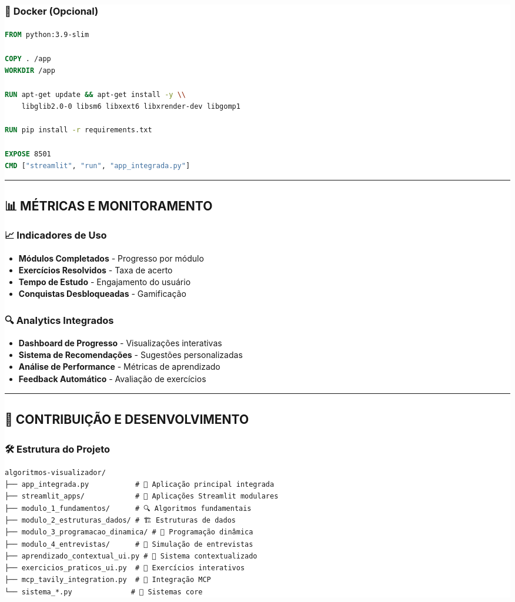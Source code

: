 ### 🐳 **Docker (Opcional)**
```dockerfile
FROM python:3.9-slim

COPY . /app
WORKDIR /app

RUN apt-get update && apt-get install -y \\
    libglib2.0-0 libsm6 libxext6 libxrender-dev libgomp1

RUN pip install -r requirements.txt

EXPOSE 8501
CMD ["streamlit", "run", "app_integrada.py"]
```

---

## 📊 **MÉTRICAS E MONITORAMENTO**

### 📈 **Indicadores de Uso**
- **Módulos Completados** - Progresso por módulo
- **Exercícios Resolvidos** - Taxa de acerto
- **Tempo de Estudo** - Engajamento do usuário
- **Conquistas Desbloqueadas** - Gamificação

### 🔍 **Analytics Integrados**
- **Dashboard de Progresso** - Visualizações interativas
- **Sistema de Recomendações** - Sugestões personalizadas
- **Análise de Performance** - Métricas de aprendizado
- **Feedback Automático** - Avaliação de exercícios

---

## 🤝 **CONTRIBUIÇÃO E DESENVOLVIMENTO**

### 🛠️ **Estrutura do Projeto**
```
algoritmos-visualizador/
├── app_integrada.py           # 🎯 Aplicação principal integrada
├── streamlit_apps/            # 📱 Aplicações Streamlit modulares
├── modulo_1_fundamentos/      # 🔍 Algoritmos fundamentais
├── modulo_2_estruturas_dados/ # 🏗️ Estruturas de dados
├── modulo_3_programacao_dinamica/ # 🎯 Programação dinâmica
├── modulo_4_entrevistas/      # 💼 Simulação de entrevistas
├── aprendizado_contextual_ui.py # 🎯 Sistema contextualizado
├── exercicios_praticos_ui.py  # 🎯 Exercícios interativos
├── mcp_tavily_integration.py  # 🤖 Integração MCP
└── sistema_*.py              # 🧠 Sistemas core
```

